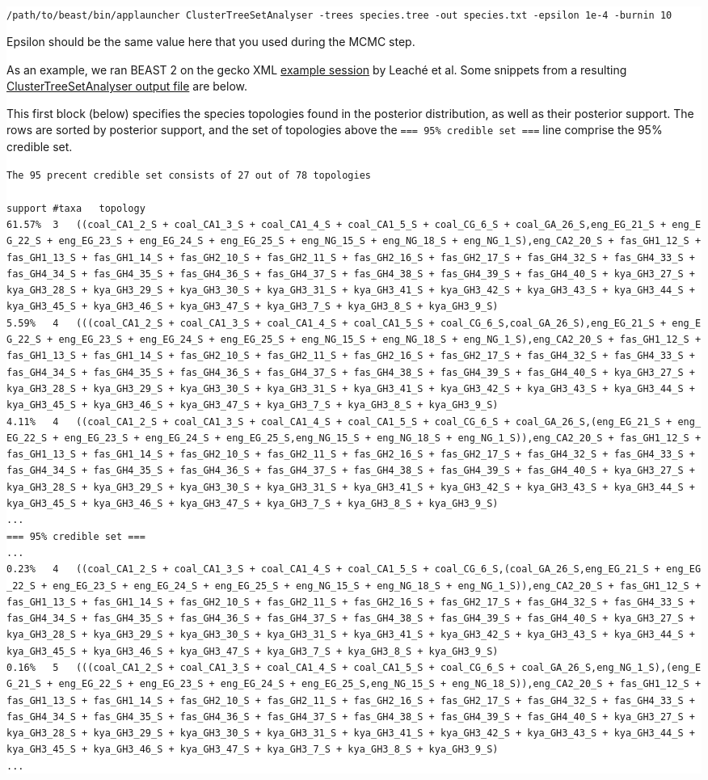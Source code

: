 	/path/to/beast/bin/applauncher ClusterTreeSetAnalyser -trees species.tree -out species.txt -epsilon 1e-4 -burnin 10 

Epsilon should be the same value here that you used during the MCMC step.

As an example, we ran BEAST 2 on the gecko XML [example session](https://github.com/rbouckaert/speedemon/blob/master/examples/leache.xml) by Leaché et al. Some snippets from a resulting [ClusterTreeSetAnalyser  output file](https://github.com/rbouckaert/speedemon/blob/master/examples/leacheClusters.txt) are below.


This first block (below) specifies the species topologies found in the posterior distribution, as well as their posterior support. The rows are sorted by posterior support, and the set of topologies above the ``=== 95% credible set ===`` line comprise the 95% credible set.

	The 95 precent credible set consists of 27 out of 78 topologies

	support	#taxa	topology
	61.57%	3	((coal_CA1_2_S + coal_CA1_3_S + coal_CA1_4_S + coal_CA1_5_S + coal_CG_6_S + coal_GA_26_S,eng_EG_21_S + eng_EG_22_S + eng_EG_23_S + eng_EG_24_S + eng_EG_25_S + eng_NG_15_S + eng_NG_18_S + eng_NG_1_S),eng_CA2_20_S + fas_GH1_12_S + fas_GH1_13_S + fas_GH1_14_S + fas_GH2_10_S + fas_GH2_11_S + fas_GH2_16_S + fas_GH2_17_S + fas_GH4_32_S + fas_GH4_33_S + fas_GH4_34_S + fas_GH4_35_S + fas_GH4_36_S + fas_GH4_37_S + fas_GH4_38_S + fas_GH4_39_S + fas_GH4_40_S + kya_GH3_27_S + kya_GH3_28_S + kya_GH3_29_S + kya_GH3_30_S + kya_GH3_31_S + kya_GH3_41_S + kya_GH3_42_S + kya_GH3_43_S + kya_GH3_44_S + kya_GH3_45_S + kya_GH3_46_S + kya_GH3_47_S + kya_GH3_7_S + kya_GH3_8_S + kya_GH3_9_S)
	5.59%	4	(((coal_CA1_2_S + coal_CA1_3_S + coal_CA1_4_S + coal_CA1_5_S + coal_CG_6_S,coal_GA_26_S),eng_EG_21_S + eng_EG_22_S + eng_EG_23_S + eng_EG_24_S + eng_EG_25_S + eng_NG_15_S + eng_NG_18_S + eng_NG_1_S),eng_CA2_20_S + fas_GH1_12_S + fas_GH1_13_S + fas_GH1_14_S + fas_GH2_10_S + fas_GH2_11_S + fas_GH2_16_S + fas_GH2_17_S + fas_GH4_32_S + fas_GH4_33_S + fas_GH4_34_S + fas_GH4_35_S + fas_GH4_36_S + fas_GH4_37_S + fas_GH4_38_S + fas_GH4_39_S + fas_GH4_40_S + kya_GH3_27_S + kya_GH3_28_S + kya_GH3_29_S + kya_GH3_30_S + kya_GH3_31_S + kya_GH3_41_S + kya_GH3_42_S + kya_GH3_43_S + kya_GH3_44_S + kya_GH3_45_S + kya_GH3_46_S + kya_GH3_47_S + kya_GH3_7_S + kya_GH3_8_S + kya_GH3_9_S)
	4.11%	4	((coal_CA1_2_S + coal_CA1_3_S + coal_CA1_4_S + coal_CA1_5_S + coal_CG_6_S + coal_GA_26_S,(eng_EG_21_S + eng_EG_22_S + eng_EG_23_S + eng_EG_24_S + eng_EG_25_S,eng_NG_15_S + eng_NG_18_S + eng_NG_1_S)),eng_CA2_20_S + fas_GH1_12_S + fas_GH1_13_S + fas_GH1_14_S + fas_GH2_10_S + fas_GH2_11_S + fas_GH2_16_S + fas_GH2_17_S + fas_GH4_32_S + fas_GH4_33_S + fas_GH4_34_S + fas_GH4_35_S + fas_GH4_36_S + fas_GH4_37_S + fas_GH4_38_S + fas_GH4_39_S + fas_GH4_40_S + kya_GH3_27_S + kya_GH3_28_S + kya_GH3_29_S + kya_GH3_30_S + kya_GH3_31_S + kya_GH3_41_S + kya_GH3_42_S + kya_GH3_43_S + kya_GH3_44_S + kya_GH3_45_S + kya_GH3_46_S + kya_GH3_47_S + kya_GH3_7_S + kya_GH3_8_S + kya_GH3_9_S)
	...
	=== 95% credible set ===
	...
	0.23%	4	((coal_CA1_2_S + coal_CA1_3_S + coal_CA1_4_S + coal_CA1_5_S + coal_CG_6_S,(coal_GA_26_S,eng_EG_21_S + eng_EG_22_S + eng_EG_23_S + eng_EG_24_S + eng_EG_25_S + eng_NG_15_S + eng_NG_18_S + eng_NG_1_S)),eng_CA2_20_S + fas_GH1_12_S + fas_GH1_13_S + fas_GH1_14_S + fas_GH2_10_S + fas_GH2_11_S + fas_GH2_16_S + fas_GH2_17_S + fas_GH4_32_S + fas_GH4_33_S + fas_GH4_34_S + fas_GH4_35_S + fas_GH4_36_S + fas_GH4_37_S + fas_GH4_38_S + fas_GH4_39_S + fas_GH4_40_S + kya_GH3_27_S + kya_GH3_28_S + kya_GH3_29_S + kya_GH3_30_S + kya_GH3_31_S + kya_GH3_41_S + kya_GH3_42_S + kya_GH3_43_S + kya_GH3_44_S + kya_GH3_45_S + kya_GH3_46_S + kya_GH3_47_S + kya_GH3_7_S + kya_GH3_8_S + kya_GH3_9_S)
	0.16%	5	(((coal_CA1_2_S + coal_CA1_3_S + coal_CA1_4_S + coal_CA1_5_S + coal_CG_6_S + coal_GA_26_S,eng_NG_1_S),(eng_EG_21_S + eng_EG_22_S + eng_EG_23_S + eng_EG_24_S + eng_EG_25_S,eng_NG_15_S + eng_NG_18_S)),eng_CA2_20_S + fas_GH1_12_S + fas_GH1_13_S + fas_GH1_14_S + fas_GH2_10_S + fas_GH2_11_S + fas_GH2_16_S + fas_GH2_17_S + fas_GH4_32_S + fas_GH4_33_S + fas_GH4_34_S + fas_GH4_35_S + fas_GH4_36_S + fas_GH4_37_S + fas_GH4_38_S + fas_GH4_39_S + fas_GH4_40_S + kya_GH3_27_S + kya_GH3_28_S + kya_GH3_29_S + kya_GH3_30_S + kya_GH3_31_S + kya_GH3_41_S + kya_GH3_42_S + kya_GH3_43_S + kya_GH3_44_S + kya_GH3_45_S + kya_GH3_46_S + kya_GH3_47_S + kya_GH3_7_S + kya_GH3_8_S + kya_GH3_9_S)
	...
